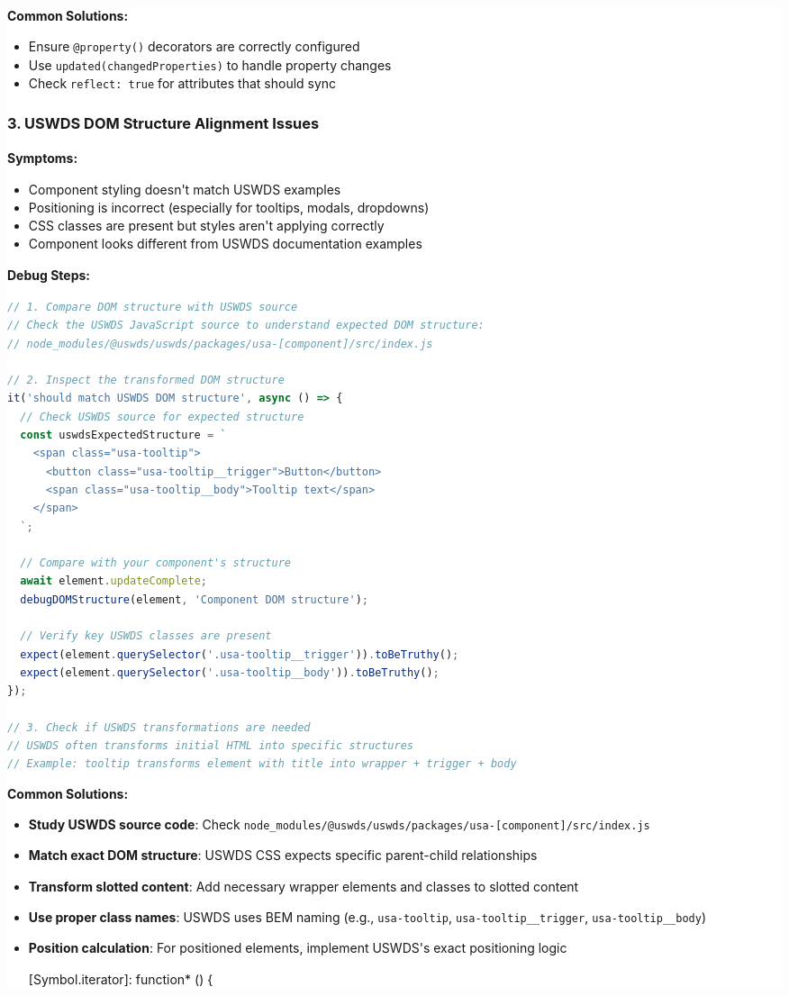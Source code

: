 **Common Solutions:**

- Ensure `@property()` decorators are correctly configured
- Use `updated(changedProperties)` to handle property changes
- Check `reflect: true` for attributes that should sync

### 3. USWDS DOM Structure Alignment Issues

**Symptoms:**

- Component styling doesn't match USWDS examples
- Positioning is incorrect (especially for tooltips, modals, dropdowns)
- CSS classes are present but styles aren't applying correctly
- Component looks different from USWDS documentation examples

**Debug Steps:**

```typescript
// 1. Compare DOM structure with USWDS source
// Check the USWDS JavaScript source to understand expected DOM structure:
// node_modules/@uswds/uswds/packages/usa-[component]/src/index.js

// 2. Inspect the transformed DOM structure
it('should match USWDS DOM structure', async () => {
  // Check USWDS source for expected structure
  const uswdsExpectedStructure = `
    <span class="usa-tooltip">
      <button class="usa-tooltip__trigger">Button</button>
      <span class="usa-tooltip__body">Tooltip text</span>
    </span>
  `;

  // Compare with your component's structure
  await element.updateComplete;
  debugDOMStructure(element, 'Component DOM structure');

  // Verify key USWDS classes are present
  expect(element.querySelector('.usa-tooltip__trigger')).toBeTruthy();
  expect(element.querySelector('.usa-tooltip__body')).toBeTruthy();
});

// 3. Check if USWDS transformations are needed
// USWDS often transforms initial HTML into specific structures
// Example: tooltip transforms element with title into wrapper + trigger + body
```

**Common Solutions:**

- **Study USWDS source code**: Check `node_modules/@uswds/uswds/packages/usa-[component]/src/index.js`
- **Match exact DOM structure**: USWDS CSS expects specific parent-child relationships
- **Transform slotted content**: Add necessary wrapper elements and classes to slotted content
- **Use proper class names**: USWDS uses BEM naming (e.g., `usa-tooltip`, `usa-tooltip__trigger`, `usa-tooltip__body`)
- **Position calculation**: For positioned elements, implement USWDS's exact positioning logic


  [Symbol.iterator]: function* () {